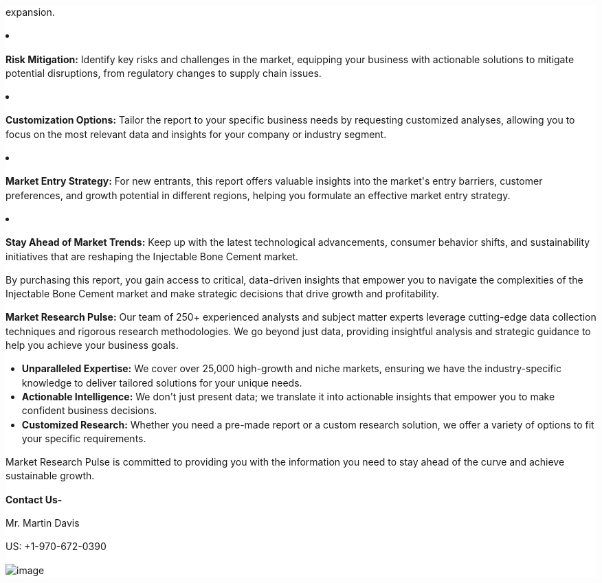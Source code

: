 expansion.</p></li><li><p><strong>Risk Mitigation:</strong> Identify key risks and challenges in the market, equipping your business with actionable solutions to mitigate potential disruptions, from regulatory changes to supply chain issues.</p></li><li><p><strong>Customization Options:</strong> Tailor the report to your specific business needs by requesting customized analyses, allowing you to focus on the most relevant data and insights for your company or industry segment.</p></li><li><p><strong>Market Entry Strategy:</strong> For new entrants, this report offers valuable insights into the market's entry barriers, customer preferences, and growth potential in different regions, helping you formulate an effective market entry strategy.</p></li><li><p><strong>Stay Ahead of Market Trends:</strong> Keep up with the latest technological advancements, consumer behavior shifts, and sustainability initiatives that are reshaping the Injectable Bone Cement market.</p></li></ol><p>By purchasing this report, you gain access to critical, data-driven insights that empower you to navigate the complexities of the Injectable Bone Cement market and make strategic decisions that drive growth and profitability.</p><p><strong>Market Research Pulse:</strong>&nbsp;Our team of 250+ experienced analysts and subject matter experts leverage cutting-edge data collection techniques and rigorous research methodologies. We go beyond just data, providing insightful analysis and strategic guidance to help you achieve your business goals.</p><ul><li><strong>Unparalleled Expertise:</strong>&nbsp;We cover over 25,000 high-growth and niche markets, ensuring we have the industry-specific knowledge to deliver tailored solutions for your unique needs.</li><li><strong>Actionable Intelligence:</strong>&nbsp;We don't just present data; we translate it into actionable insights that empower you to make confident business decisions.</li><li><strong>Customized Research:</strong>&nbsp;Whether you need a pre-made report or a custom research solution, we offer a variety of options to fit your specific requirements.</li></ul><p>Market Research Pulse is committed to providing you with the information you need to stay ahead of the curve and achieve sustainable growth.</p><p><strong>Contact Us-</strong></p><p>Mr. Martin Davis</p><p>US: +1-970-672-0390</p>
![image](https://github.com/user-attachments/assets/5d6d2952-d7b6-4c52-bc96-a03d12ca91e2)
